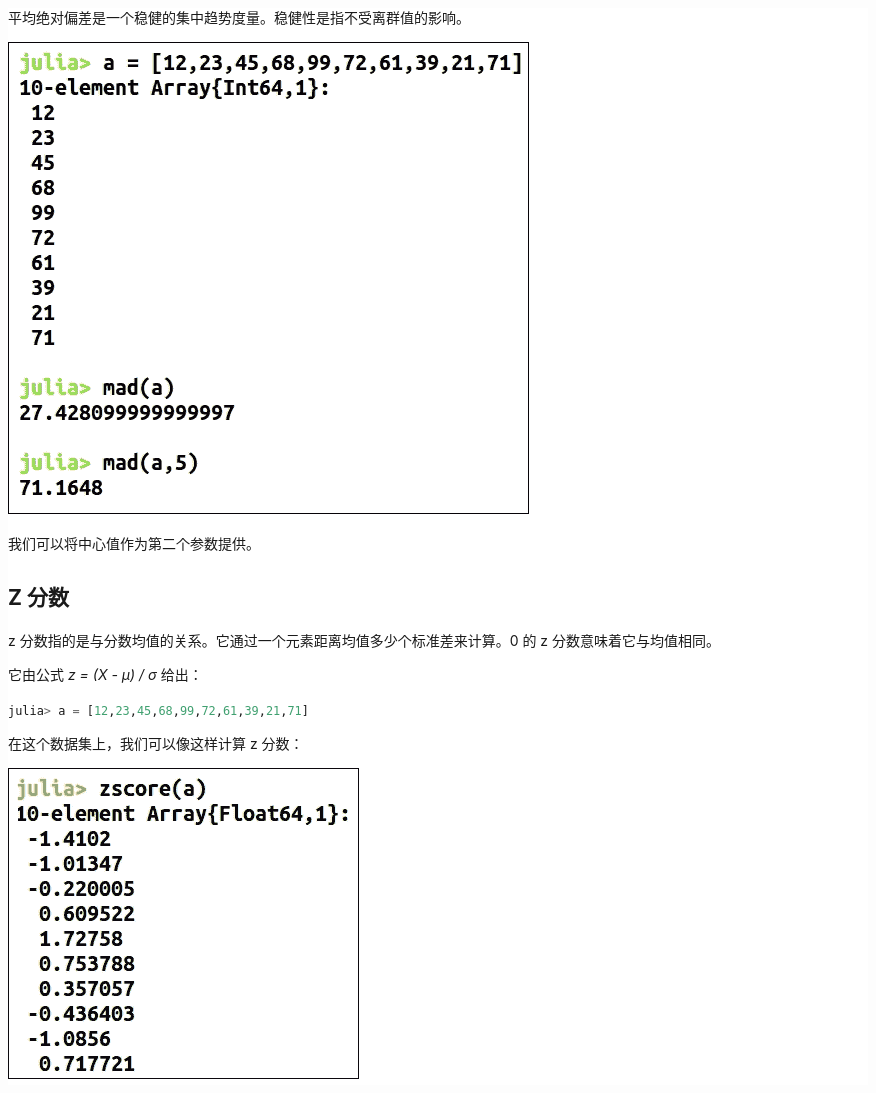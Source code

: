 平均绝对偏差是一个稳健的集中趋势度量。稳健性是指不受离群值的影响。

![变异性度量](img/B05321_03_23.jpg)

我们可以将中心值作为第二个参数提供。

## Z 分数

z 分数指的是与分数均值的关系。它通过一个元素距离均值多少个标准差来计算。0 的 z 分数意味着它与均值相同。

它由公式 *z = (X - μ) / σ* 给出：

```py
julia> a = [12,23,45,68,99,72,61,39,21,71] 

```

在这个数据集上，我们可以像这样计算 z 分数：

![Z 分数](img/B05321_03_24.jpg)
